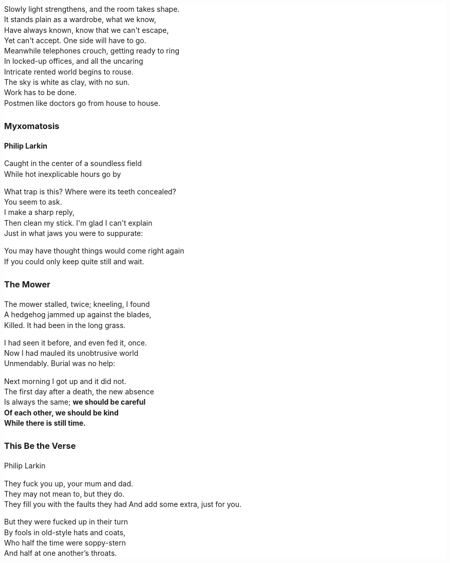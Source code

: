 Slowly light strengthens, and the room takes shape.   
It stands plain as a wardrobe, what we know,   
Have always known, know that we can't escape,   
Yet can't accept. One side will have to go.   
Meanwhile telephones crouch, getting ready to ring   
In locked-up offices, and all the uncaring   
Intricate rented world begins to rouse.   
The sky is white as clay, with no sun.   
Work has to be done.   
Postmen like doctors go from house to house.

### Myxomatosis
**Philip Larkin**

Caught in the center of a soundless field   
While hot inexplicable hours go by 

What trap is this? Where were its teeth concealed?   
You seem to ask.   
I make a sharp reply,   
Then clean my stick. I'm glad I can't explain   
Just in what jaws you were to suppurate: 

You may have thought things would come right again   
If you could only keep quite still and wait.

### The Mower 

The mower stalled, twice; kneeling, I found   
A hedgehog jammed up against the blades,  
Killed. It had been in the long grass.

I had seen it before, and even fed it, once.  
Now I had mauled its unobtrusive world  
Unmendably. Burial was no help:

Next morning I got up and it did not.  
The first day after a death, the new absence  
Is always the same; **we should be careful  
Of each other, we should be kind  
While there is still time.**

### This Be the Verse
Philip Larkin

They fuck you up, your mum and dad.   
They may not mean to, but they do.   
They fill you with the faults they had
And add some extra, just for you.

But they were fucked up in their turn  
By fools in old-style hats and coats,   
Who half the time were soppy-stern  
And half at one another’s throats.
